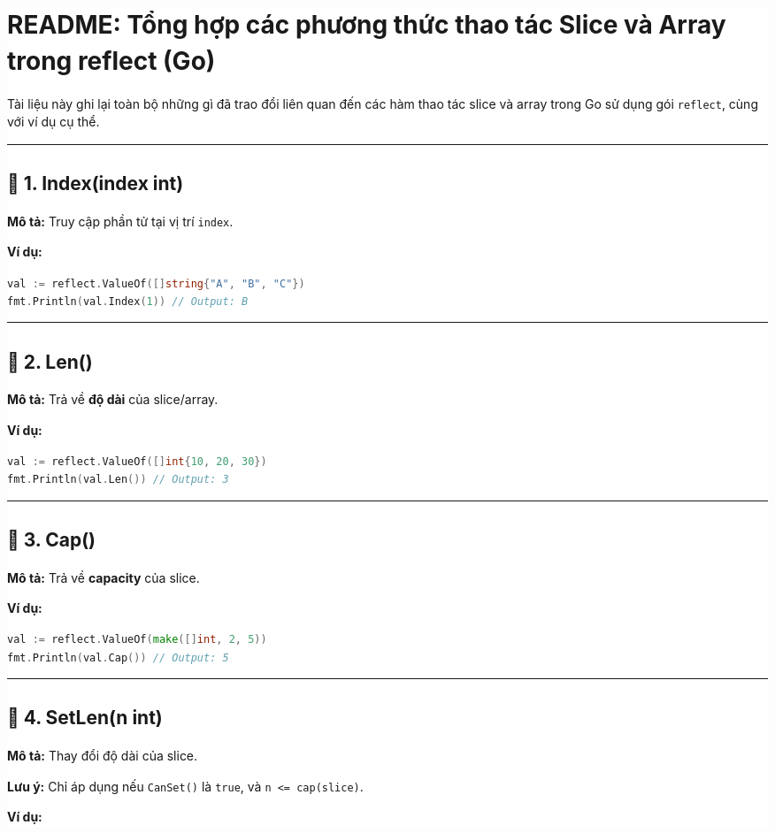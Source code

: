 # README: Tổng hợp các phương thức thao tác Slice và Array trong reflect (Go)

Tài liệu này ghi lại toàn bộ những gì đã trao đổi liên quan đến các hàm thao tác slice và array trong Go sử dụng gói `reflect`, cùng với ví dụ cụ thể.

---

## 🧩 1. Index(index int)

**Mô tả:** Truy cập phần tử tại vị trí `index`.

**Ví dụ:**

```go
val := reflect.ValueOf([]string{"A", "B", "C"})
fmt.Println(val.Index(1)) // Output: B
```

---

## 🧩 2. Len()

**Mô tả:** Trả về **độ dài** của slice/array.

**Ví dụ:**

```go
val := reflect.ValueOf([]int{10, 20, 30})
fmt.Println(val.Len()) // Output: 3
```

---

## 🧩 3. Cap()

**Mô tả:** Trả về **capacity** của slice.

**Ví dụ:**

```go
val := reflect.ValueOf(make([]int, 2, 5))
fmt.Println(val.Cap()) // Output: 5
```

---

## 🧩 4. SetLen(n int)

**Mô tả:** Thay đổi độ dài của slice.

**Lưu ý:** Chỉ áp dụng nếu `CanSet()` là `true`, và `n <= cap(slice)`.

**Ví dụ:**
